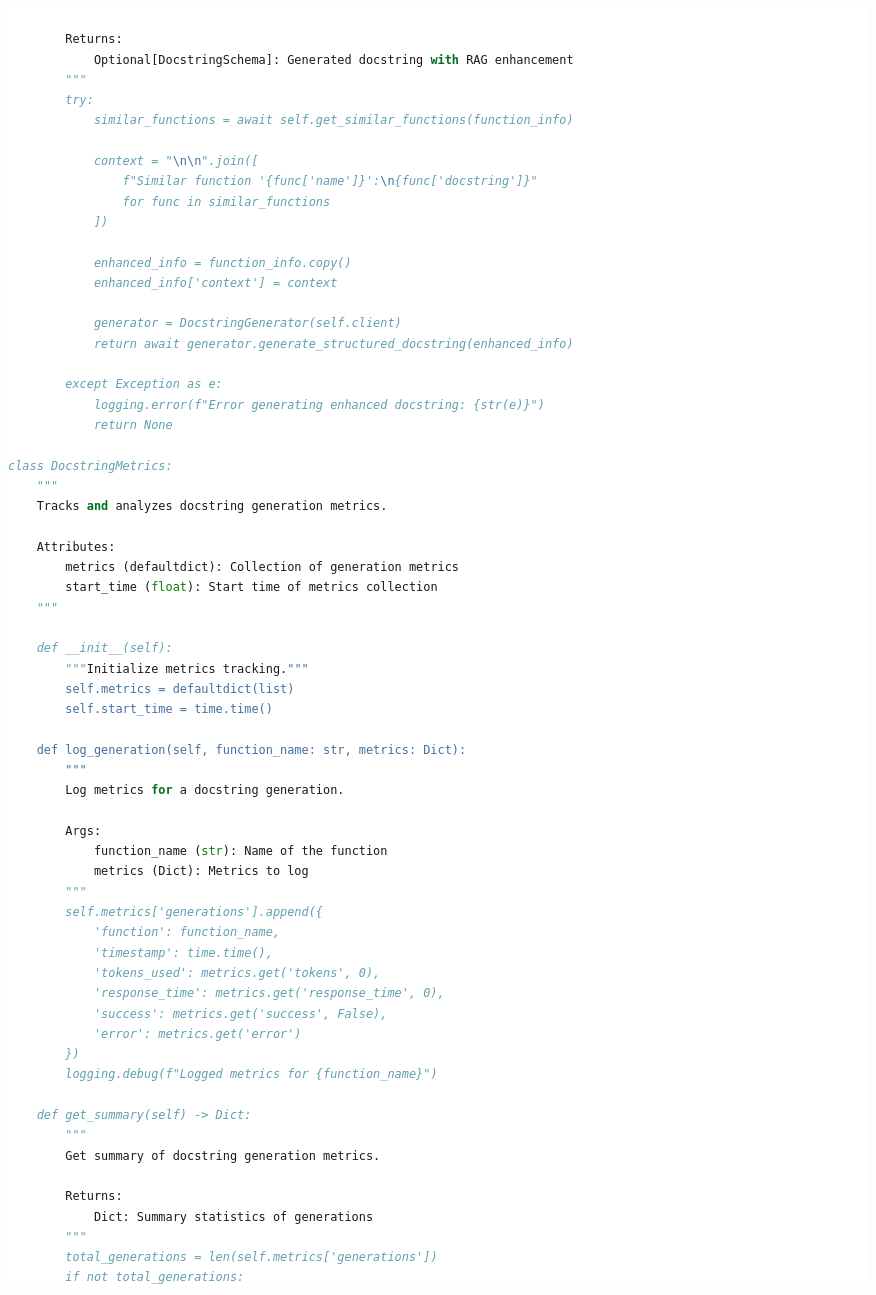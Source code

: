 ```python

        Returns:
            Optional[DocstringSchema]: Generated docstring with RAG enhancement
        """
        try:
            similar_functions = await self.get_similar_functions(function_info)
            
            context = "\n\n".join([
                f"Similar function '{func['name']}':\n{func['docstring']}"
                for func in similar_functions
            ])
            
            enhanced_info = function_info.copy()
            enhanced_info['context'] = context
            
            generator = DocstringGenerator(self.client)
            return await generator.generate_structured_docstring(enhanced_info)

        except Exception as e:
            logging.error(f"Error generating enhanced docstring: {str(e)}")
            return None

class DocstringMetrics:
    """
    Tracks and analyzes docstring generation metrics.
    
    Attributes:
        metrics (defaultdict): Collection of generation metrics
        start_time (float): Start time of metrics collection
    """

    def __init__(self):
        """Initialize metrics tracking."""
        self.metrics = defaultdict(list)
        self.start_time = time.time()

    def log_generation(self, function_name: str, metrics: Dict):
        """
        Log metrics for a docstring generation.

        Args:
            function_name (str): Name of the function
            metrics (Dict): Metrics to log
        """
        self.metrics['generations'].append({
            'function': function_name,
            'timestamp': time.time(),
            'tokens_used': metrics.get('tokens', 0),
            'response_time': metrics.get('response_time', 0),
            'success': metrics.get('success', False),
            'error': metrics.get('error')
        })
        logging.debug(f"Logged metrics for {function_name}")

    def get_summary(self) -> Dict:
        """
        Get summary of docstring generation metrics.

        Returns:
            Dict: Summary statistics of generations
        """
        total_generations = len(self.metrics['generations'])
        if not total_generations:
```